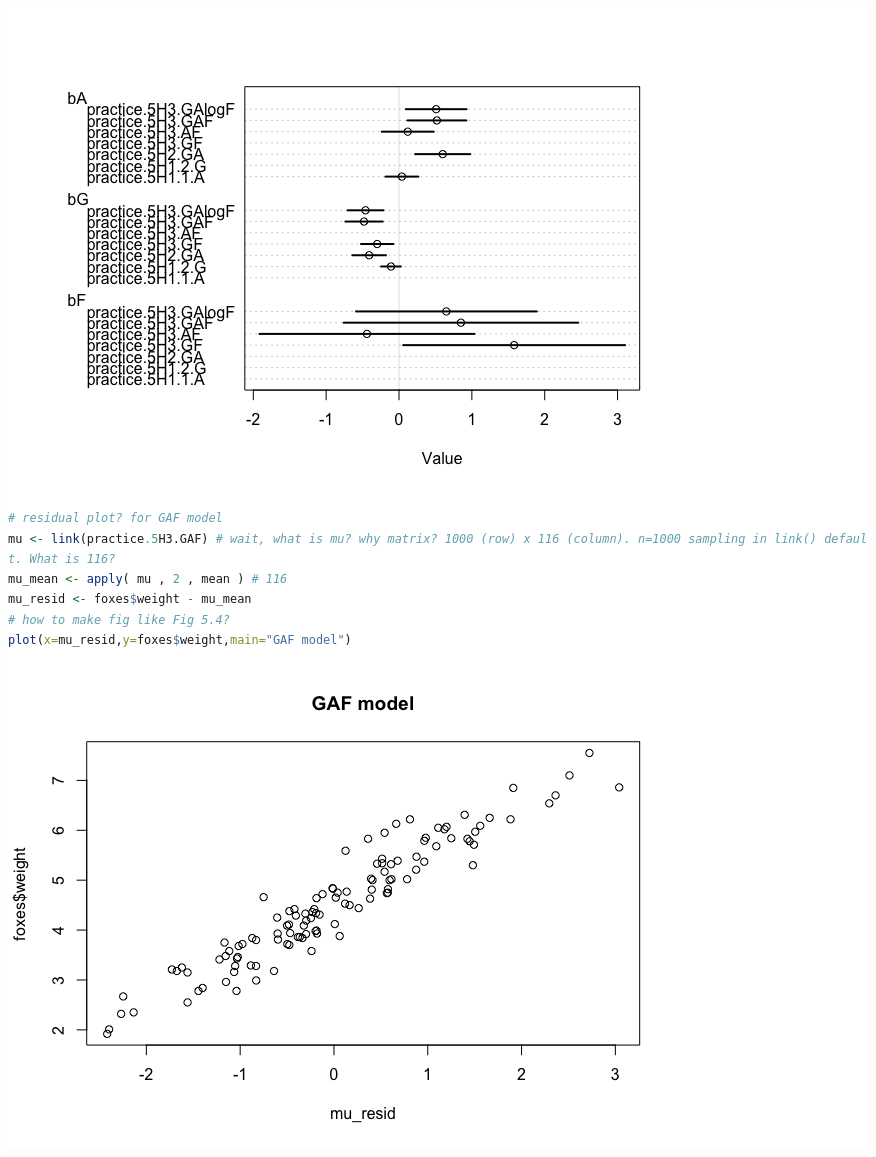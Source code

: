![](Chap5_05-10-2019_Kazu_files/figure-html/unnamed-chunk-51-6.png)

```r
# residual plot? for GAF model
mu <- link(practice.5H3.GAF) # wait, what is mu? why matrix? 1000 (row) x 116 (column). n=1000 sampling in link() default. What is 116?
mu_mean <- apply( mu , 2 , mean ) # 116
mu_resid <- foxes$weight - mu_mean
# how to make fig like Fig 5.4?
plot(x=mu_resid,y=foxes$weight,main="GAF model")
```

![](Chap5_05-10-2019_Kazu_files/figure-html/unnamed-chunk-51-7.png)


